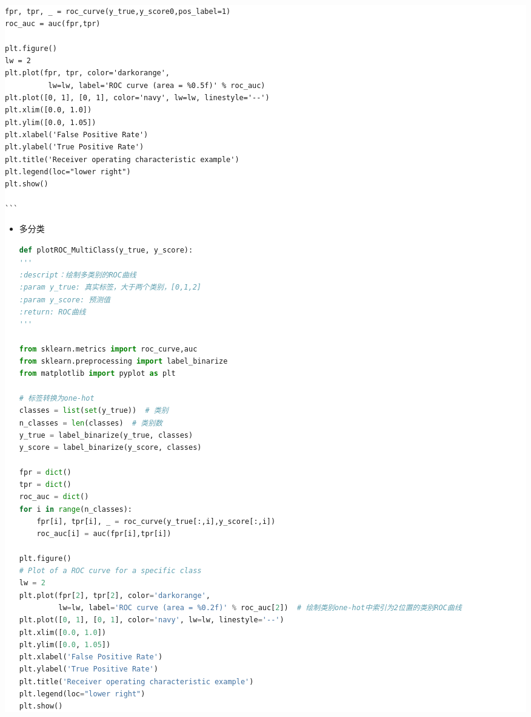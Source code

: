     fpr, tpr, _ = roc_curve(y_true,y_score0,pos_label=1)
    roc_auc = auc(fpr,tpr)

    plt.figure()
    lw = 2
    plt.plot(fpr, tpr, color='darkorange',
              lw=lw, label='ROC curve (area = %0.5f)' % roc_auc)
    plt.plot([0, 1], [0, 1], color='navy', lw=lw, linestyle='--')
    plt.xlim([0.0, 1.0])
    plt.ylim([0.0, 1.05])
    plt.xlabel('False Positive Rate')
    plt.ylabel('True Positive Rate')
    plt.title('Receiver operating characteristic example')
    plt.legend(loc="lower right")
    plt.show()

    ```
+ 多分类
    ```python
    def plotROC_MultiClass(y_true, y_score):
    '''
    :descript：绘制多类别的ROC曲线
    :param y_true: 真实标签，大于两个类别，[0,1,2]
    :param y_score: 预测值
    :return: ROC曲线
    '''

    from sklearn.metrics import roc_curve,auc
    from sklearn.preprocessing import label_binarize
    from matplotlib import pyplot as plt

    # 标签转换为one-hot
    classes = list(set(y_true))  # 类别
    n_classes = len(classes)  # 类别数
    y_true = label_binarize(y_true, classes)
    y_score = label_binarize(y_score, classes)

    fpr = dict()
    tpr = dict()
    roc_auc = dict()
    for i in range(n_classes):
        fpr[i], tpr[i], _ = roc_curve(y_true[:,i],y_score[:,i])
        roc_auc[i] = auc(fpr[i],tpr[i])

    plt.figure()
    # Plot of a ROC curve for a specific class
    lw = 2
    plt.plot(fpr[2], tpr[2], color='darkorange',
             lw=lw, label='ROC curve (area = %0.2f)' % roc_auc[2])  # 绘制类别one-hot中索引为2位置的类别ROC曲线
    plt.plot([0, 1], [0, 1], color='navy', lw=lw, linestyle='--')
    plt.xlim([0.0, 1.0])
    plt.ylim([0.0, 1.05])
    plt.xlabel('False Positive Rate')
    plt.ylabel('True Positive Rate')
    plt.title('Receiver operating characteristic example')
    plt.legend(loc="lower right")
    plt.show()
    ```

